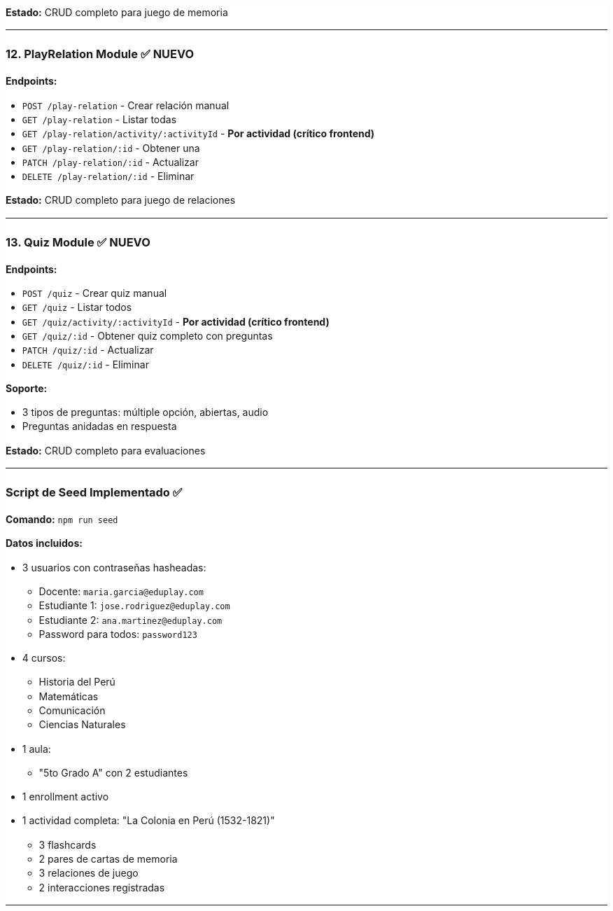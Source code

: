 **Estado:** CRUD completo para juego de memoria

---

### 12. **PlayRelation Module** ✅ **NUEVO**
**Endpoints:**
- `POST /play-relation` - Crear relación manual
- `GET /play-relation` - Listar todas
- `GET /play-relation/activity/:activityId` - **Por actividad (crítico frontend)**
- `GET /play-relation/:id` - Obtener una
- `PATCH /play-relation/:id` - Actualizar
- `DELETE /play-relation/:id` - Eliminar

**Estado:** CRUD completo para juego de relaciones

---

### 13. **Quiz Module** ✅ **NUEVO**
**Endpoints:**
- `POST /quiz` - Crear quiz manual
- `GET /quiz` - Listar todos
- `GET /quiz/activity/:activityId` - **Por actividad (crítico frontend)**
- `GET /quiz/:id` - Obtener quiz completo con preguntas
- `PATCH /quiz/:id` - Actualizar
- `DELETE /quiz/:id` - Eliminar

**Soporte:**
- 3 tipos de preguntas: múltiple opción, abiertas, audio
- Preguntas anidadas en respuesta

**Estado:** CRUD completo para evaluaciones

---

### Script de Seed Implementado ✅
**Comando:** `npm run seed`

**Datos incluidos:**
- 3 usuarios con contraseñas hasheadas:
  - Docente: `maria.garcia@eduplay.com`
  - Estudiante 1: `jose.rodriguez@eduplay.com`
  - Estudiante 2: `ana.martinez@eduplay.com`
  - Password para todos: `password123`

- 4 cursos:
  - Historia del Perú
  - Matemáticas
  - Comunicación
  - Ciencias Naturales

- 1 aula:
  - "5to Grado A" con 2 estudiantes

- 1 enrollment activo
- 1 actividad completa: "La Colonia en Perú (1532-1821)"
  - 3 flashcards
  - 2 pares de cartas de memoria
  - 3 relaciones de juego
  - 2 interacciones registradas

---